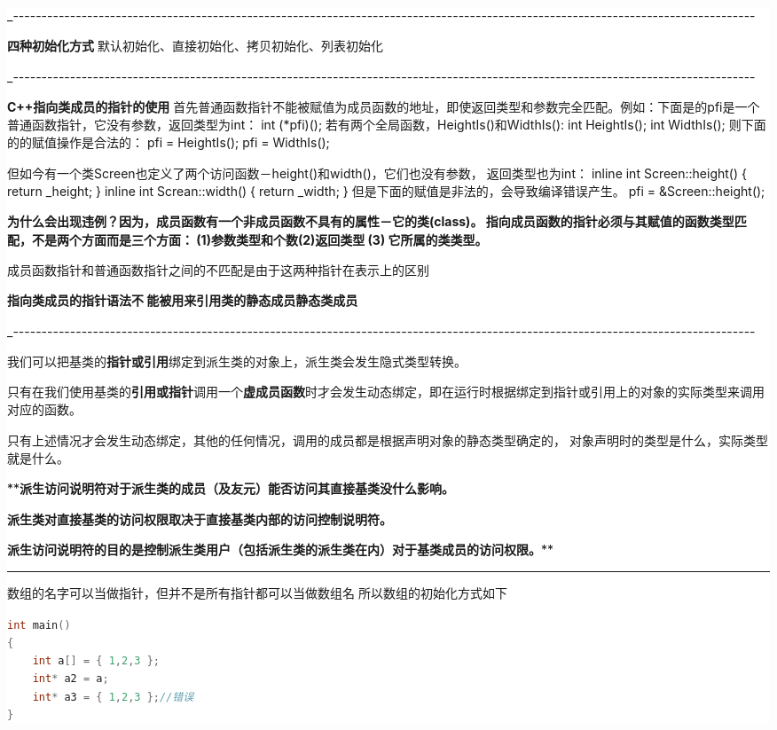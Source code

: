 _----------------------------------------------------------------------------------------------------------------------------------


**四种初始化方式**
默认初始化、直接初始化、拷贝初始化、列表初始化

_----------------------------------------------------------------------------------------------------------------------------------

**C++指向类成员的指针的使用**
首先普通函数指针不能被赋值为成员函数的地址，即使返回类型和参数完全匹配。例如：下面是的pfi是一个普通函数指针，它没有参数，返回类型为int：
 int (*pfi)();
若有两个全局函数，HeightIs()和WidthIs():
 int HeightIs();
 int WidthIs();
则下面的的赋值操作是合法的：
 pfi = HeightIs();
 pfi = WidthIs();

但如今有一个类Screen也定义了两个访问函数－height()和width()，它们也没有参数，
返回类型也为int：
 inline int Screen::height() { return _height; }
 inline int Screan::width()  { return _width;  }
但是下面的赋值是非法的，会导致编译错误产生。
 pfi = &Screen::height();

**为什么会出现违例？因为，成员函数有一个非成员函数不具有的属性－它的类(class)。
指向成员函数的指针必须与其赋值的函数类型匹配，不是两个方面而是三个方面：
(1)参数类型和个数(2)返回类型 (3) 它所属的类类型。**

成员函数指针和普通函数指针之间的不匹配是由于这两种指针在表示上的区别

**指向类成员的指针语法不
能被用来引用类的静态成员静态类成员**

_----------------------------------------------------------------------------------------------------------------------------------

我们可以把基类的**指针或引用**绑定到派生类的对象上，派生类会发生隐式类型转换。

只有在我们使用基类的**引用或指针**调用一个**虚成员函数**时才会发生动态绑定，即在运行时根据绑定到指针或引用上的对象的实际类型来调用对应的函数。

只有上述情况才会发生动态绑定，其他的任何情况，调用的成员都是根据声明对象的静态类型确定的，
对象声明时的类型是什么，实际类型就是什么。

****派生访问说明符对于派生类的成员（及友元）能否访问其直接基类没什么影响。**

**派生类对直接基类的访问权限取决于直接基类内部的访问控制说明符。**

**派生访问说明符的目的是控制派生类用户（包括派生类的派生类在内）对于基类成员的访问权限。****

-----------------------------------------------------------------------------------------------------------------------------------------

数组的名字可以当做指针，但并不是所有指针都可以当做数组名
所以数组的初始化方式如下

```cpp
int main()
{
    int a[] = { 1,2,3 };
    int* a2 = a;
    int* a3 = { 1,2,3 };//错误
}
```
